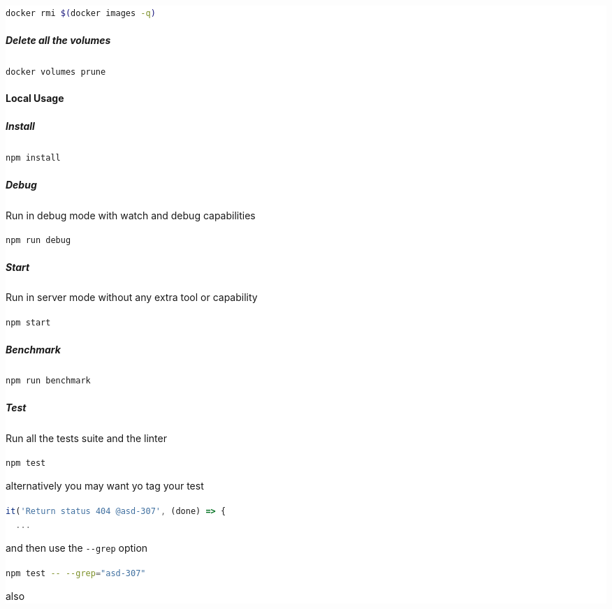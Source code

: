 ```sh
docker rmi $(docker images -q)
```

##### Delete all the volumes

```sh
docker volumes prune
```

#### Local Usage

##### Install

```sh
npm install
```

##### Debug

Run in debug mode with watch and debug capabilities

```sh
npm run debug
```

##### Start

Run in server mode without any extra tool or capability

```sh
npm start
```

##### Benchmark

```sh
npm run benchmark
```

##### Test

Run all the tests suite and the linter

```sh
npm test
```

alternatively you may want yo tag your test

```javascript
it('Return status 404 @asd-307', (done) => {
  ...
```

and then use the `--grep` option

```sh
npm test -- --grep="asd-307"
```

also
